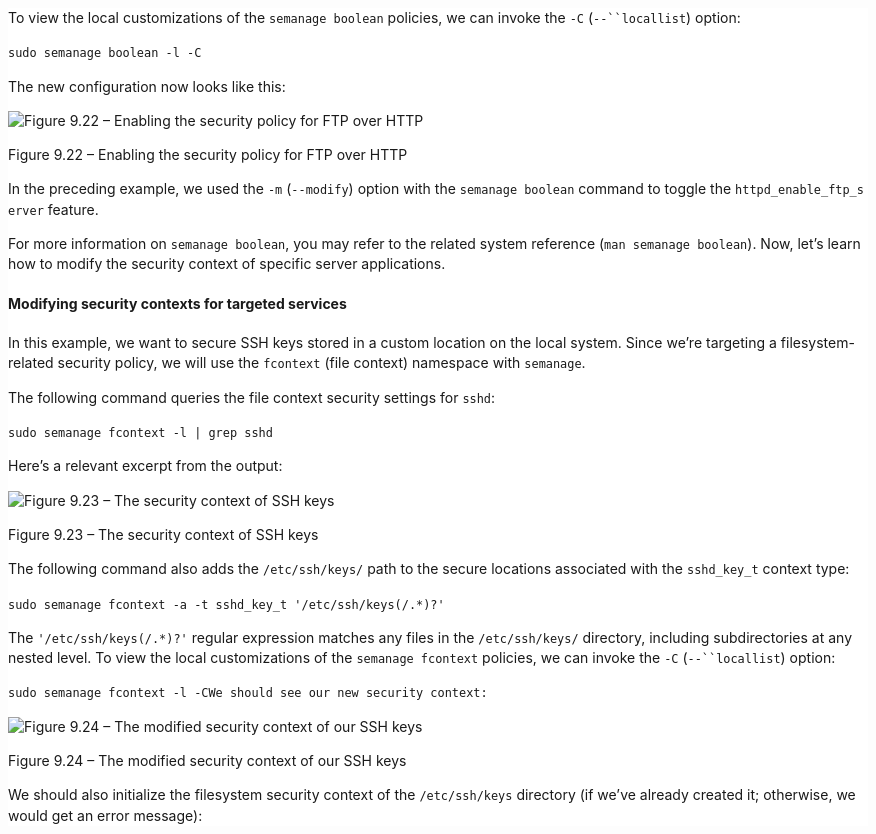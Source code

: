 To view the local customizations of the `semanage boolean` policies, we can invoke the `-C` (`--``locallist`) option:

```
sudo semanage boolean -l -C
```

The new configuration now looks like this:

![Figure 9.22 – Enabling the security policy for FTP over HTTP](img/B19682_09_22.jpg)

Figure 9.22 – Enabling the security policy for FTP over HTTP

In the preceding example, we used the `-m` (`--modify`) option with the `semanage boolean` command to toggle the `httpd_enable_ftp_server` feature.

For more information on `semanage boolean`, you may refer to the related system reference (`man semanage boolean`). Now, let’s learn how to modify the security context of specific server applications.

#### Modifying security contexts for targeted services

In this example, we want to secure SSH keys stored in a custom location on the local system. Since we’re targeting a filesystem-related security policy, we will use the `fcontext` (file context) namespace with `semanage`.

The following command queries the file context security settings for `sshd`:

```
sudo semanage fcontext -l | grep sshd
```

Here’s a relevant excerpt from the output:

![Figure 9.23 – The security context of SSH keys](img/B19682_09_23.jpg)

Figure 9.23 – The security context of SSH keys

The following command also adds the `/etc/ssh/keys/` path to the secure locations associated with the `sshd_key_t` context type:

```
sudo semanage fcontext -a -t sshd_key_t '/etc/ssh/keys(/.*)?'
```

The `'/etc/ssh/keys(/.*)?'` regular expression matches any files in the `/etc/ssh/keys/` directory, including subdirectories at any nested level. To view the local customizations of the `semanage fcontext` policies, we can invoke the `-C` (`--``locallist`) option:

```
sudo semanage fcontext -l -CWe should see our new security context:
```

![Figure 9.24 – The modified security context of our SSH keys](img/B19682_09_24.jpg)

Figure 9.24 – The modified security context of our SSH keys

We should also initialize the filesystem security context of the `/etc/ssh/keys` directory (if we’ve already created it; otherwise, we would get an error message):

